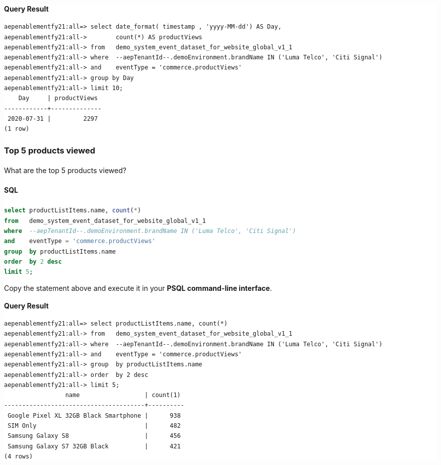 **Query Result**

```text
aepenablementfy21:all=> select date_format( timestamp , 'yyyy-MM-dd') AS Day,
aepenablementfy21:all->        count(*) AS productViews
aepenablementfy21:all-> from   demo_system_event_dataset_for_website_global_v1_1
aepenablementfy21:all-> where  --aepTenantId--.demoEnvironment.brandName IN ('Luma Telco', 'Citi Signal')
aepenablementfy21:all-> and    eventType = 'commerce.productViews'
aepenablementfy21:all-> group by Day
aepenablementfy21:all-> limit 10;
    Day     | productViews 
------------+--------------
 2020-07-31 |         2297
(1 row)
```

### Top 5 products viewed

What are the top 5 products viewed?

#### SQL

```sql
select productListItems.name, count(*)
from   demo_system_event_dataset_for_website_global_v1_1
where  --aepTenantId--.demoEnvironment.brandName IN ('Luma Telco', 'Citi Signal')
and    eventType = 'commerce.productViews'
group  by productListItems.name
order  by 2 desc
limit 5;
```

Copy the statement above and execute it in your **PSQL command-line interface**.

**Query Result**

```text
aepenablementfy21:all=> select productListItems.name, count(*)
aepenablementfy21:all-> from   demo_system_event_dataset_for_website_global_v1_1
aepenablementfy21:all-> where  --aepTenantId--.demoEnvironment.brandName IN ('Luma Telco', 'Citi Signal')
aepenablementfy21:all-> and    eventType = 'commerce.productViews'
aepenablementfy21:all-> group  by productListItems.name
aepenablementfy21:all-> order  by 2 desc
aepenablementfy21:all-> limit 5;
                 name                  | count(1) 
---------------------------------------+----------
 Google Pixel XL 32GB Black Smartphone |      938
 SIM Only                              |      482
 Samsung Galaxy S8                     |      456
 Samsung Galaxy S7 32GB Black          |      421
(4 rows)
```

